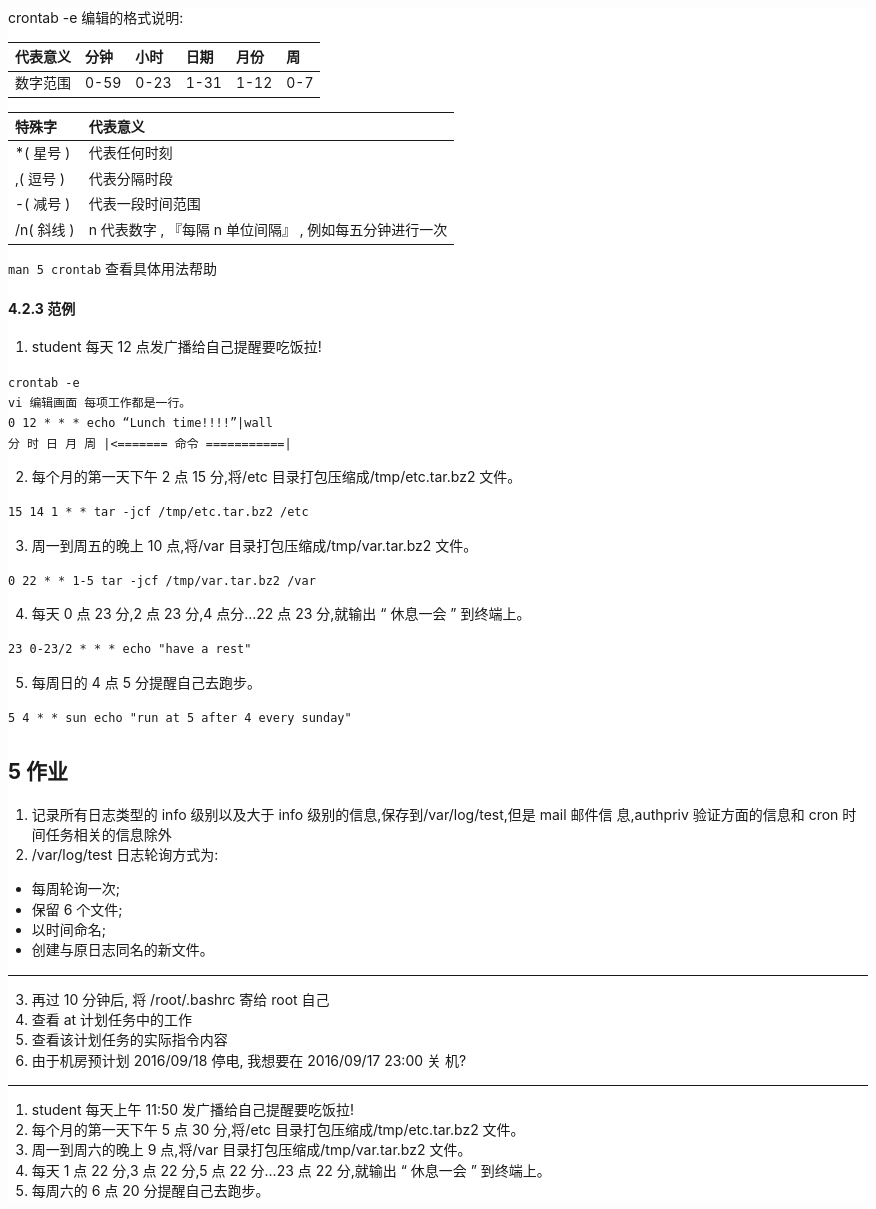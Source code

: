 crontab -e 编辑的格式说明:

|代表意义 |分钟|小时|日期|月份|周|
|:--|:--|:--|:--|:--|:--|
|数字范围| 0-59| 0-23| 1-31| 1-12| 0-7|

|特殊字| 代表意义|
|:--|:--|
|*( 星号 ) |代表任何时刻|
|,( 逗号 ) |代表分隔时段|
|-( 减号 ) |代表一段时间范围|
|/n( 斜线 )| n 代表数字 , 『每隔 n 单位间隔』 , 例如每五分钟进行一次|

`man 5 crontab` 查看具体用法帮助

#### 4.2.3 范例

1. student 每天 12 点发广播给自己提醒要吃饭拉!
```shell
crontab -e
vi 编辑画面 每项工作都是一行。
0 12 * * * echo “Lunch time!!!!”|wall
分 时 日 月 周 |<======= 命令 ===========|
```
2. 每个月的第一天下午 2 点 15 分,将/etc 目录打包压缩成/tmp/etc.tar.bz2 文件。
```shell
15 14 1 * * tar -jcf /tmp/etc.tar.bz2 /etc
```

3. 周一到周五的晚上 10 点,将/var 目录打包压缩成/tmp/var.tar.bz2 文件。
```shell
0 22 * * 1-5 tar -jcf /tmp/var.tar.bz2 /var
```
4. 每天 0 点 23 分,2 点 23 分,4 点分...22 点 23 分,就输出 “ 休息一会 ” 到终端上。
```shell
23 0-23/2 * * * echo "have a rest"
```
5. 每周日的 4 点 5 分提醒自己去跑步。
```shell
5 4 * * sun echo "run at 5 after 4 every sunday"
```

## 5 作业

1. 记录所有日志类型的 info 级别以及大于 info 级别的信息,保存到/var/log/test,但是 mail 邮件信
息,authpriv 验证方面的信息和 cron 时间任务相关的信息除外
2. /var/log/test 日志轮询方式为:

* 每周轮询一次;
* 保留 6 个文件;
* 以时间命名;
* 创建与原日志同名的新文件。
---
3. 再过 10 分钟后, 将 /root/.bashrc 寄给 root 自己
4. 查看 at 计划任务中的工作
5. 查看该计划任务的实际指令内容
6. 由于机房预计划 2016/09/18 停电, 我想要在 2016/09/17 23:00 关 机?
---
1. student 每天上午 11:50 发广播给自己提醒要吃饭拉!
2. 每个月的第一天下午 5 点 30 分,将/etc 目录打包压缩成/tmp/etc.tar.bz2 文件。
3. 周一到周六的晚上 9 点,将/var 目录打包压缩成/tmp/var.tar.bz2 文件。
4. 每天 1 点 22 分,3 点 22 分,5 点 22 分...23 点 22 分,就输出 “ 休息一会 ” 到终端上。
5. 每周六的 6 点 20 分提醒自己去跑步。
